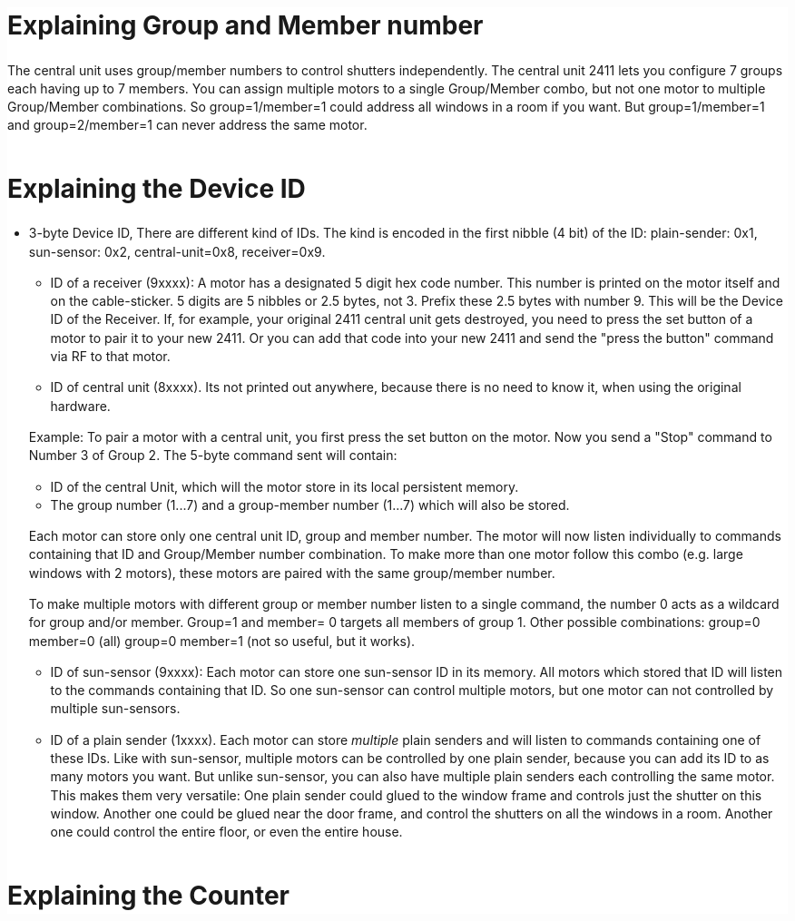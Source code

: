 Explaining Group and Member number
==================================
The central unit uses group/member numbers to control shutters independently. The central unit 2411 lets you configure 7 groups each having up to 7 members.  You can assign multiple motors to a single Group/Member combo, but not one motor to multiple Group/Member combinations.  So group=1/member=1 could address all windows in a room if you want. But group=1/member=1 and group=2/member=1 can never address the same motor.


Explaining the Device ID
========================

* 3-byte Device ID, There are different kind of IDs. The kind is encoded in the first nibble (4 bit)  of the ID:  plain-sender: 0x1, sun-sensor: 0x2, central-unit=0x8, receiver=0x9.

   * ID of a receiver (9xxxx):  A motor has a designated 5 digit hex code number. This number is printed on the motor itself and on the cable-sticker. 5 digits are 5 nibbles or 2.5 bytes, not 3.  Prefix these 2.5 bytes with number 9. This will be the Device ID of the Receiver.  If, for example, your original 2411 central unit gets destroyed, you need to press the set button of a motor to pair it to your new 2411. Or you can add that code into your new 2411 and send the "press the button" command via RF to that motor.

   * ID of central unit (8xxxx). Its not printed out anywhere, because there is no need to know it, when using the original hardware.

  Example: To pair a motor with a central unit, you first press the set button on the motor. Now you send a "Stop" command to Number 3 of Group 2.  The 5-byte command sent will contain:

    * ID of the central Unit, which will the motor store in its local persistent memory.
    * The group number (1...7) and a group-member number (1...7) which will also be stored. 

   Each motor can store only one central unit ID, group and member number. The motor will now listen individually to commands containing that ID and Group/Member number combination. To make more than one motor follow this combo (e.g. large windows with 2 motors), these motors are paired with the same group/member number.

 
   To make multiple motors with different group or member number  listen to a single command, the number 0 acts as a wildcard for group and/or member.
   Group=1 and member= 0 targets all members of group 1. Other possible combinations:  group=0 member=0 (all)  group=0 member=1 (not so useful, but it works).


  * ID of sun-sensor (9xxxx):  Each motor can store one sun-sensor ID in its memory. All motors which stored that ID will listen to the commands containing that ID. So one sun-sensor can control multiple motors, but one motor can not controlled by multiple sun-sensors.


  * ID of a plain sender (1xxxx).  Each motor can store *multiple* plain senders and will listen to commands containing one of these IDs.  Like with sun-sensor, multiple motors can be controlled by one plain sender, because you can add its ID to as many motors you want.  But unlike sun-sensor, you can also have multiple plain senders each controlling the same motor. This makes them very versatile:  One plain sender could glued to the window frame and controls just the shutter on this  window. Another one could be glued near the door frame, and control the shutters on all the windows in a room.  Another one could control the entire floor, or even  the entire house.


Explaining the Counter
=======================
